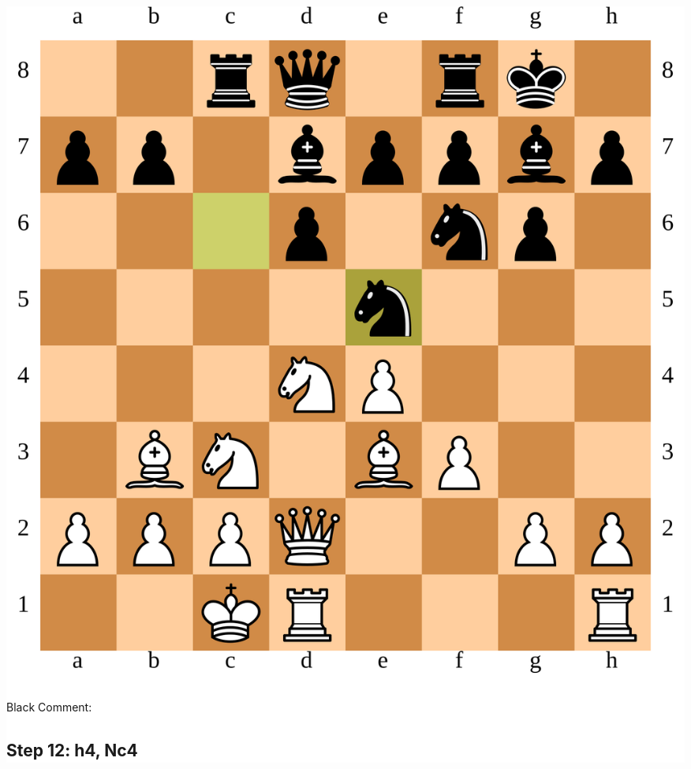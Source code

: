 ![Step 11, Black ](/img/chess/opening/cicilian_defence_dragon_variation_bw_danning/cicilian_defence_dragon_variation_bw_danning_step11_b_black.svg)

Black Comment: 

## Step 12: h4, Nc4
